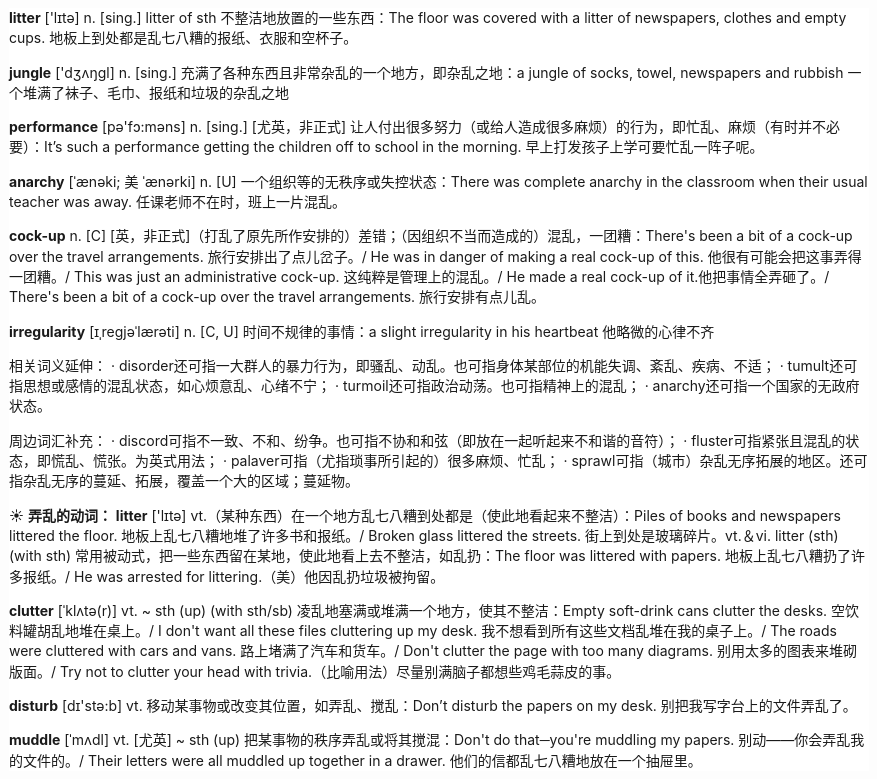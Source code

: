 <span class="vocabulary">**litter**</span> ['lɪtə] 
<span class="definition">n. [sing.] litter of sth 不整洁地放置的一些东西：</span>The floor was covered with a litter of newspapers, clothes and empty cups. 地板上到处都是乱七八糟的报纸、衣服和空杯子。

<span class="vocabulary">**jungle**</span> ['dӡʌŋɡl] 
<span class="definition">n. [sing.] 充满了各种东西且非常杂乱的一个地方，即杂乱之地：</span>a jungle of socks, towel, newspapers and rubbish 一个堆满了袜子、毛巾、报纸和垃圾的杂乱之地

<span class="vocabulary">**performance**</span> [pə'fɔ:məns] 
<span class="definition">n. [sing.] [尤英，非正式] 让人付出很多努力（或给人造成很多麻烦）的行为，即忙乱、麻烦（有时并不必要）：</span>It’s such a performance getting the children off to school in the morning. 早上打发孩子上学可要忙乱一阵子呢。
           
<span class="vocabulary">**anarchy**</span> [ˈænəki; 美 ˈænərki]
<span class="definition">n. [U] 一个组织等的无秩序或失控状态：</span>There was complete anarchy in the classroom when their usual teacher was away. 任课老师不在时，班上一片混乱。
           
<span class="vocabulary">**cock-up**</span>
<span class="definition">n. [C] [英，非正式]（打乱了原先所作安排的）差错；（因组织不当而造成的）混乱，一团糟：</span>There's been a bit of a cock-up over the travel arrangements. 旅行安排出了点儿岔子。/ He was in danger of making a real cock-up of this. 他很有可能会把这事弄得一团糟。/ This was just an administrative cock-up. 这纯粹是管理上的混乱。/ He made a real cock-up of it.他把事情全弄砸了。/ There's been a bit of a cock-up over the travel arrangements. 旅行安排有点儿乱。
           
<span class="vocabulary">**irregularity**</span> [ɪˌregjəˈlærəti]
<span class="definition">n. [C, U] 时间不规律的事情：</span>a slight irregularity in his heartbeat 他略微的心律不齐

相关词义延伸：
· disorder还可指一大群人的暴力行为，即骚乱、动乱。也可指身体某部位的机能失调、紊乱、疾病、不适；
· tumult还可指思想或感情的混乱状态，如心烦意乱、心绪不宁；
· turmoil还可指政治动荡。也可指精神上的混乱；
· anarchy还可指一个国家的无政府状态。

周边词汇补充：
· discord可指不一致、不和、纷争。也可指不协和和弦（即放在一起听起来不和谐的音符）；
· fluster可指紧张且混乱的状态，即慌乱、慌张。为英式用法；
· palaver可指（尤指琐事所引起的）很多麻烦、忙乱；
· sprawl可指（城市）杂乱无序拓展的地区。还可指杂乱无序的蔓延、拓展，覆盖一个大的区域；蔓延物。

☀ <span class="category">**弄乱的动词：**</span>
<span class="vocabulary">**litter**</span> ['lɪtə] 
<span class="definition">vt.（某种东西）在一个地方乱七八糟到处都是（使此地看起来不整洁）：</span>Piles of books and newspapers littered the floor. 地板上乱七八糟地堆了许多书和报纸。/ Broken glass littered the streets. 街上到处是玻璃碎片。<span class="definition">vt.＆vi. litter (sth) (with sth) 常用被动式，把一些东西留在某地，使此地看上去不整洁，如乱扔：</span>The floor was littered with papers. 地板上乱七八糟扔了许多报纸。/ He was arrested for littering.（美）他因乱扔垃圾被拘留。
           
<span class="vocabulary">**clutter**</span> [ˈklʌtə(r)]
<span class="definition">vt. ~ sth (up) (with sth/sb) 凌乱地塞满或堆满一个地方，使其不整洁：</span>Empty soft-drink cans clutter the desks. 空饮料罐胡乱地堆在桌上。/ I don't want all these files cluttering up my desk. 我不想看到所有这些文档乱堆在我的桌子上。/ The roads were cluttered with cars and vans. 路上堵满了汽车和货车。/ Don't clutter the page with too many diagrams. 别用太多的图表来堆砌版面。/ Try not to clutter your head with trivia.（比喻用法）尽量别满脑子都想些鸡毛蒜皮的事。

<span class="vocabulary">**disturb**</span> [dɪ'stə:b] 
<span class="definition">vt. 移动某事物或改变其位置，如弄乱、搅乱：</span>Don’t disturb the papers on my desk. 别把我写字台上的文件弄乱了。
           
<span class="vocabulary">**muddle**</span> [ˈmʌdl]
<span class="definition">vt. [尤英] ~ sth (up) 把某事物的秩序弄乱或将其搅混：</span>Don't do that─you're muddling my papers. 别动——你会弄乱我的文件的。/ Their letters were all muddled up together in a drawer. 他们的信都乱七八糟地放在一个抽屉里。
           